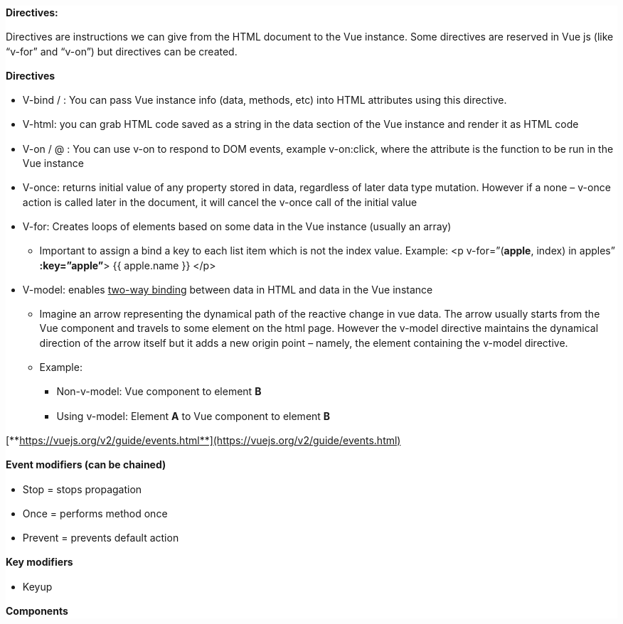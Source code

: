 **Directives:**

Directives are instructions we can give from the HTML document to the
Vue instance. Some directives are reserved in Vue js (like “v-for” and
“v-on”) but directives can be created.

**Directives**

- V-bind / : You can pass Vue instance info (data, methods, etc) into
  HTML attributes using this directive.

- V-html: you can grab HTML code saved as a string in the data section
  of the Vue instance and render it as HTML code

- V-on / @ : You can use v-on to respond to DOM events, example
  v-on:click, where the attribute is the function to be run in the Vue
  instance

- V-once: returns initial value of any property stored in data,
  regardless of later data type mutation. However if a none – v-once
  action is called later in the document, it will cancel the v-once call
  of the initial value

- V-for: Creates loops of elements based on some data in the Vue
  instance (usually an array)

  - Important to assign a bind a key to each list item which is not the
    index value. Example: \<p v-for=”(**apple**, index) in apples”
    **:key=”apple”**\> {{ apple.name }} \</p\>

- V-model: enables <u>two-way binding</u> between data in HTML and data
  in the Vue instance

  - Imagine an arrow representing the dynamical path of the reactive
    change in vue data. The arrow usually starts from the Vue component
    and travels to some element on the html page. However the v-model
    directive maintains the dynamical direction of the arrow itself but
    it adds a new origin point – namely, the element containing the
    v-model directive.

  - Example:

    - Non-v-model: Vue component to element **B**

    - Using v-model: Element **A** to Vue component to element **B**

[**https://vuejs.org/v2/guide/events.html**](https://vuejs.org/v2/guide/events.html)

**Event modifiers (can be chained)**

- Stop = stops propagation

- Once = performs method once

- Prevent = prevents default action

**Key modifiers**

- Keyup

**Components**

